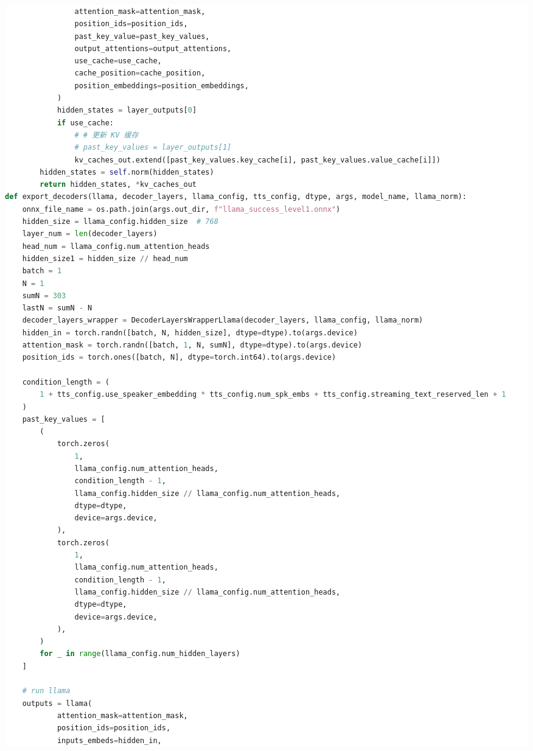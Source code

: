 ```python
                attention_mask=attention_mask,
                position_ids=position_ids,
                past_key_value=past_key_values,
                output_attentions=output_attentions,
                use_cache=use_cache,
                cache_position=cache_position,
                position_embeddings=position_embeddings,
            )
            hidden_states = layer_outputs[0]
            if use_cache:
                # # 更新 KV 缓存
                # past_key_values = layer_outputs[1]
                kv_caches_out.extend([past_key_values.key_cache[i], past_key_values.value_cache[i]])
        hidden_states = self.norm(hidden_states)
        return hidden_states, *kv_caches_out
def export_decoders(llama, decoder_layers, llama_config, tts_config, dtype, args, model_name, llama_norm):
    onnx_file_name = os.path.join(args.out_dir, f"llama_success_level1.onnx")
    hidden_size = llama_config.hidden_size  # 768
    layer_num = len(decoder_layers)
    head_num = llama_config.num_attention_heads
    hidden_size1 = hidden_size // head_num
    batch = 1
    N = 1
    sumN = 303
    lastN = sumN - N
    decoder_layers_wrapper = DecoderLayersWrapperLlama(decoder_layers, llama_config, llama_norm)
    hidden_in = torch.randn([batch, N, hidden_size], dtype=dtype).to(args.device)
    attention_mask = torch.randn([batch, 1, N, sumN], dtype=dtype).to(args.device)
    position_ids = torch.ones([batch, N], dtype=torch.int64).to(args.device)

    condition_length = (
        1 + tts_config.use_speaker_embedding * tts_config.num_spk_embs + tts_config.streaming_text_reserved_len + 1
    )
    past_key_values = [
        (
            torch.zeros(
                1,
                llama_config.num_attention_heads,
                condition_length - 1,
                llama_config.hidden_size // llama_config.num_attention_heads,
                dtype=dtype,
                device=args.device,
            ),
            torch.zeros(
                1,
                llama_config.num_attention_heads,
                condition_length - 1,
                llama_config.hidden_size // llama_config.num_attention_heads,
                dtype=dtype,
                device=args.device,
            ),
        )
        for _ in range(llama_config.num_hidden_layers)
    ]

    # run llama
    outputs = llama(
            attention_mask=attention_mask,
            position_ids=position_ids,
            inputs_embeds=hidden_in,
```